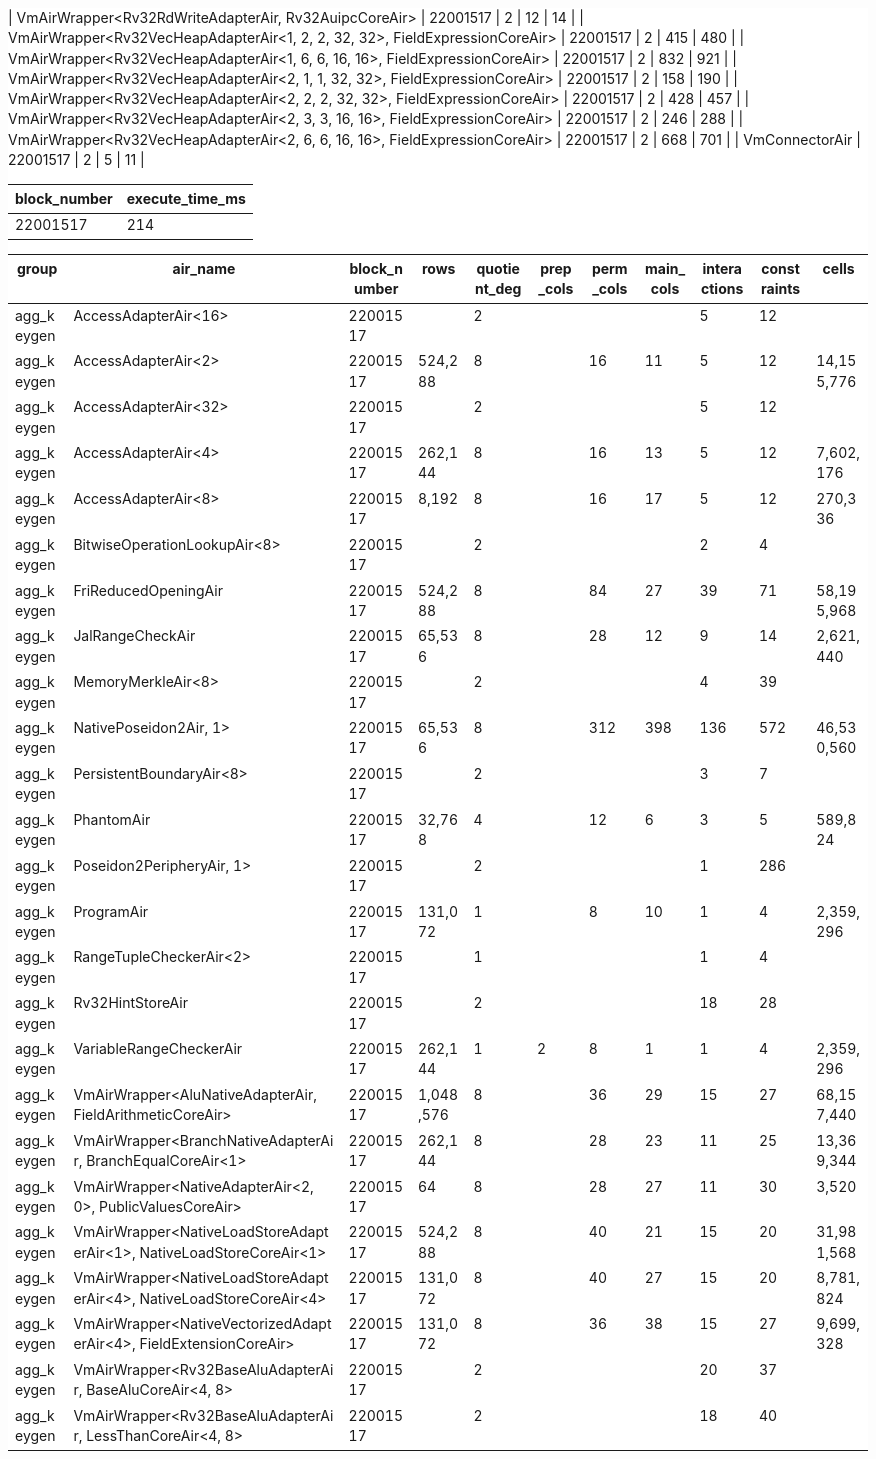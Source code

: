 | VmAirWrapper<Rv32RdWriteAdapterAir, Rv32AuipcCoreAir> | 22001517 | 2 | 12 | 14 | 
| VmAirWrapper<Rv32VecHeapAdapterAir<1, 2, 2, 32, 32>, FieldExpressionCoreAir> | 22001517 | 2 | 415 | 480 | 
| VmAirWrapper<Rv32VecHeapAdapterAir<1, 6, 6, 16, 16>, FieldExpressionCoreAir> | 22001517 | 2 | 832 | 921 | 
| VmAirWrapper<Rv32VecHeapAdapterAir<2, 1, 1, 32, 32>, FieldExpressionCoreAir> | 22001517 | 2 | 158 | 190 | 
| VmAirWrapper<Rv32VecHeapAdapterAir<2, 2, 2, 32, 32>, FieldExpressionCoreAir> | 22001517 | 2 | 428 | 457 | 
| VmAirWrapper<Rv32VecHeapAdapterAir<2, 3, 3, 16, 16>, FieldExpressionCoreAir> | 22001517 | 2 | 246 | 288 | 
| VmAirWrapper<Rv32VecHeapAdapterAir<2, 6, 6, 16, 16>, FieldExpressionCoreAir> | 22001517 | 2 | 668 | 701 | 
| VmConnectorAir | 22001517 | 2 | 5 | 11 | 

| block_number | execute_time_ms |
| --- | --- |
| 22001517 | 214 | 

| group | air_name | block_number | rows | quotient_deg | prep_cols | perm_cols | main_cols | interactions | constraints | cells |
| --- | --- | --- | --- | --- | --- | --- | --- | --- | --- | --- |
| agg_keygen | AccessAdapterAir<16> | 22001517 |  | 2 |  |  |  | 5 | 12 |  | 
| agg_keygen | AccessAdapterAir<2> | 22001517 | 524,288 | 8 |  | 16 | 11 | 5 | 12 | 14,155,776 | 
| agg_keygen | AccessAdapterAir<32> | 22001517 |  | 2 |  |  |  | 5 | 12 |  | 
| agg_keygen | AccessAdapterAir<4> | 22001517 | 262,144 | 8 |  | 16 | 13 | 5 | 12 | 7,602,176 | 
| agg_keygen | AccessAdapterAir<8> | 22001517 | 8,192 | 8 |  | 16 | 17 | 5 | 12 | 270,336 | 
| agg_keygen | BitwiseOperationLookupAir<8> | 22001517 |  | 2 |  |  |  | 2 | 4 |  | 
| agg_keygen | FriReducedOpeningAir | 22001517 | 524,288 | 8 |  | 84 | 27 | 39 | 71 | 58,195,968 | 
| agg_keygen | JalRangeCheckAir | 22001517 | 65,536 | 8 |  | 28 | 12 | 9 | 14 | 2,621,440 | 
| agg_keygen | MemoryMerkleAir<8> | 22001517 |  | 2 |  |  |  | 4 | 39 |  | 
| agg_keygen | NativePoseidon2Air<BabyBearParameters>, 1> | 22001517 | 65,536 | 8 |  | 312 | 398 | 136 | 572 | 46,530,560 | 
| agg_keygen | PersistentBoundaryAir<8> | 22001517 |  | 2 |  |  |  | 3 | 7 |  | 
| agg_keygen | PhantomAir | 22001517 | 32,768 | 4 |  | 12 | 6 | 3 | 5 | 589,824 | 
| agg_keygen | Poseidon2PeripheryAir<BabyBearParameters>, 1> | 22001517 |  | 2 |  |  |  | 1 | 286 |  | 
| agg_keygen | ProgramAir | 22001517 | 131,072 | 1 |  | 8 | 10 | 1 | 4 | 2,359,296 | 
| agg_keygen | RangeTupleCheckerAir<2> | 22001517 |  | 1 |  |  |  | 1 | 4 |  | 
| agg_keygen | Rv32HintStoreAir | 22001517 |  | 2 |  |  |  | 18 | 28 |  | 
| agg_keygen | VariableRangeCheckerAir | 22001517 | 262,144 | 1 | 2 | 8 | 1 | 1 | 4 | 2,359,296 | 
| agg_keygen | VmAirWrapper<AluNativeAdapterAir, FieldArithmeticCoreAir> | 22001517 | 1,048,576 | 8 |  | 36 | 29 | 15 | 27 | 68,157,440 | 
| agg_keygen | VmAirWrapper<BranchNativeAdapterAir, BranchEqualCoreAir<1> | 22001517 | 262,144 | 8 |  | 28 | 23 | 11 | 25 | 13,369,344 | 
| agg_keygen | VmAirWrapper<NativeAdapterAir<2, 0>, PublicValuesCoreAir> | 22001517 | 64 | 8 |  | 28 | 27 | 11 | 30 | 3,520 | 
| agg_keygen | VmAirWrapper<NativeLoadStoreAdapterAir<1>, NativeLoadStoreCoreAir<1> | 22001517 | 524,288 | 8 |  | 40 | 21 | 15 | 20 | 31,981,568 | 
| agg_keygen | VmAirWrapper<NativeLoadStoreAdapterAir<4>, NativeLoadStoreCoreAir<4> | 22001517 | 131,072 | 8 |  | 40 | 27 | 15 | 20 | 8,781,824 | 
| agg_keygen | VmAirWrapper<NativeVectorizedAdapterAir<4>, FieldExtensionCoreAir> | 22001517 | 131,072 | 8 |  | 36 | 38 | 15 | 27 | 9,699,328 | 
| agg_keygen | VmAirWrapper<Rv32BaseAluAdapterAir, BaseAluCoreAir<4, 8> | 22001517 |  | 2 |  |  |  | 20 | 37 |  | 
| agg_keygen | VmAirWrapper<Rv32BaseAluAdapterAir, LessThanCoreAir<4, 8> | 22001517 |  | 2 |  |  |  | 18 | 40 |  | 